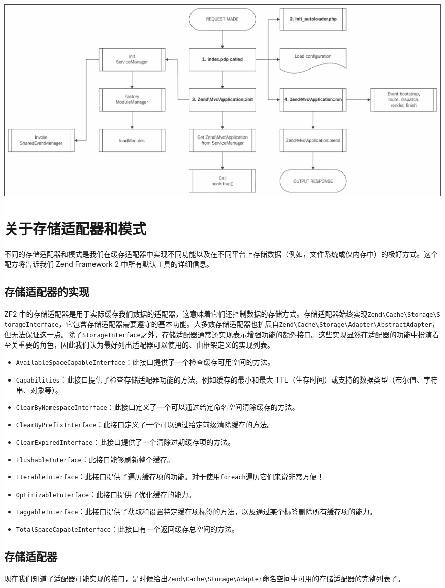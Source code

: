 ![接下来是什么？](img/4841OS_app_02.jpg)

# 关于存储适配器和模式

不同的存储适配器和模式是我们在缓存适配器中实现不同功能以及在不同平台上存储数据（例如，文件系统或仅内存中）的极好方式。这个配方将告诉我们 Zend Framework 2 中所有默认工具的详细信息。

## 存储适配器的实现

ZF2 中的存储适配器是用于实际缓存我们数据的适配器，这意味着它们还控制数据的存储方式。存储适配器始终实现`Zend\Cache\Storage\StorageInterface`，它包含存储适配器需要遵守的基本功能。大多数存储适配器也扩展自`Zend\Cache\Storage\Adapter\AbstractAdapter`，但无法保证这一点。除了`StorageInterface`之外，存储适配器通常还实现表示增强功能的额外接口。这些实现显然在适配器的功能中扮演着至关重要的角色，因此我们认为最好列出适配器可以使用的、由框架定义的实现列表。

+   `AvailableSpaceCapableInterface`：此接口提供了一个检查缓存可用空间的方法。

+   `Capabilities`：此接口提供了检查存储适配器功能的方法，例如缓存的最小和最大 TTL（生存时间）或支持的数据类型（布尔值、字符串、对象等）。

+   `ClearByNamespaceInterface`：此接口定义了一个可以通过给定命名空间清除缓存的方法。

+   `ClearByPrefixInterface`：此接口定义了一个可以通过给定前缀清除缓存的方法。

+   `ClearExpiredInterface`：此接口提供了一个清除过期缓存项的方法。

+   `FlushableInterface`：此接口能够刷新整个缓存。

+   `IterableInterface`：此接口提供了遍历缓存项的功能。对于使用`foreach`遍历它们来说非常方便！

+   `OptimizableInterface`：此接口提供了优化缓存的能力。

+   `TaggableInterface`：此接口提供了获取和设置特定缓存项标签的方法，以及通过某个标签删除所有缓存项的能力。

+   `TotalSpaceCapableInterface`：此接口有一个返回缓存总空间的方法。

## 存储适配器

现在我们知道了适配器可能实现的接口，是时候给出`Zend\Cache\Storage\Adapter`命名空间中可用的存储适配器的完整列表了。
